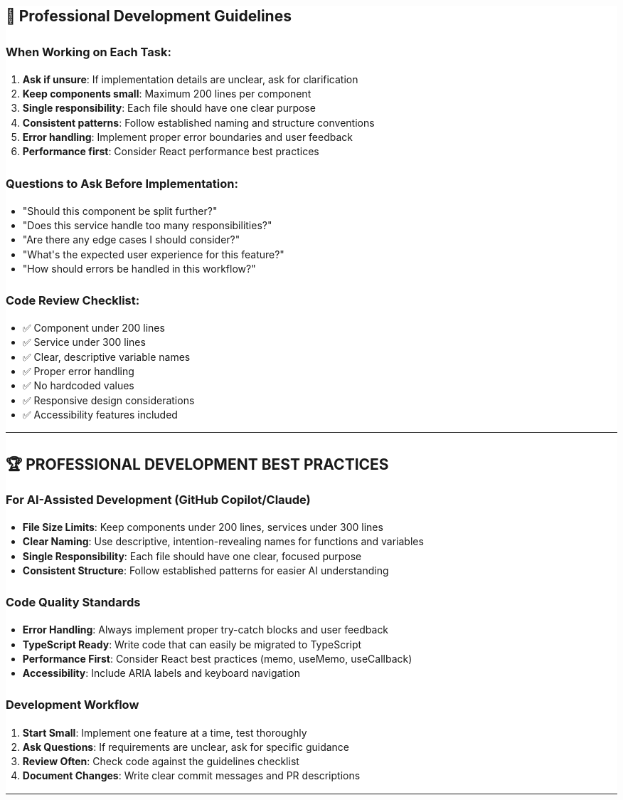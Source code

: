 
## 🎯 **Professional Development Guidelines**

### **When Working on Each Task:**

1. **Ask if unsure**: If implementation details are unclear, ask for clarification
2. **Keep components small**: Maximum 200 lines per component
3. **Single responsibility**: Each file should have one clear purpose
4. **Consistent patterns**: Follow established naming and structure conventions
5. **Error handling**: Implement proper error boundaries and user feedback
6. **Performance first**: Consider React performance best practices

### **Questions to Ask Before Implementation:**

- "Should this component be split further?"
- "Does this service handle too many responsibilities?"
- "Are there any edge cases I should consider?"
- "What's the expected user experience for this feature?"
- "How should errors be handled in this workflow?"

### **Code Review Checklist:**

- ✅ Component under 200 lines
- ✅ Service under 300 lines
- ✅ Clear, descriptive variable names
- ✅ Proper error handling
- ✅ No hardcoded values
- ✅ Responsive design considerations
- ✅ Accessibility features included

---

## 🏆 PROFESSIONAL DEVELOPMENT BEST PRACTICES

### **For AI-Assisted Development (GitHub Copilot/Claude)**

- **File Size Limits**: Keep components under 200 lines, services under 300 lines
- **Clear Naming**: Use descriptive, intention-revealing names for functions and variables
- **Single Responsibility**: Each file should have one clear, focused purpose
- **Consistent Structure**: Follow established patterns for easier AI understanding

### **Code Quality Standards**

- **Error Handling**: Always implement proper try-catch blocks and user feedback
- **TypeScript Ready**: Write code that can easily be migrated to TypeScript
- **Performance First**: Consider React best practices (memo, useMemo, useCallback)
- **Accessibility**: Include ARIA labels and keyboard navigation

### **Development Workflow**

1. **Start Small**: Implement one feature at a time, test thoroughly
2. **Ask Questions**: If requirements are unclear, ask for specific guidance
3. **Review Often**: Check code against the guidelines checklist
4. **Document Changes**: Write clear commit messages and PR descriptions

---